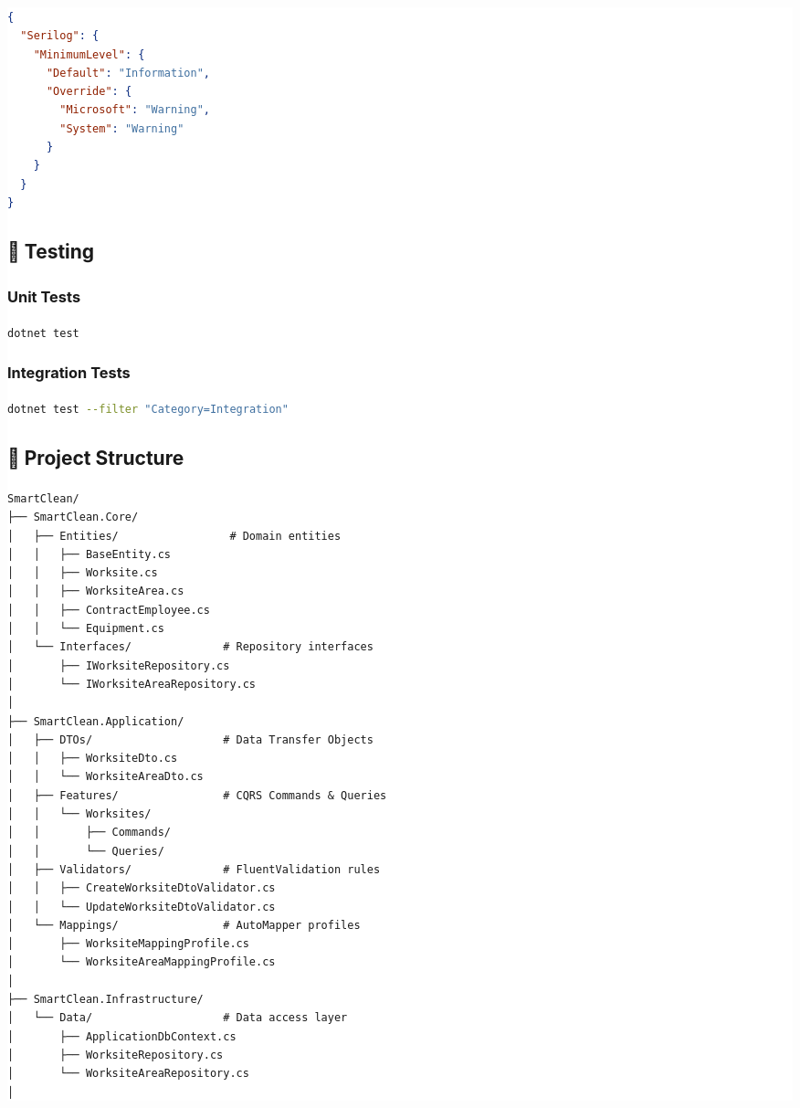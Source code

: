 ```json
{
  "Serilog": {
    "MinimumLevel": {
      "Default": "Information",
      "Override": {
        "Microsoft": "Warning",
        "System": "Warning"
      }
    }
  }
}
```

## 🧪 Testing

### Unit Tests

```bash
dotnet test
```

### Integration Tests

```bash
dotnet test --filter "Category=Integration"
```

## 📁 Project Structure

```
SmartClean/
├── SmartClean.Core/
│   ├── Entities/                 # Domain entities
│   │   ├── BaseEntity.cs
│   │   ├── Worksite.cs
│   │   ├── WorksiteArea.cs
│   │   ├── ContractEmployee.cs
│   │   └── Equipment.cs
│   └── Interfaces/              # Repository interfaces
│       ├── IWorksiteRepository.cs
│       └── IWorksiteAreaRepository.cs
│
├── SmartClean.Application/
│   ├── DTOs/                    # Data Transfer Objects
│   │   ├── WorksiteDto.cs
│   │   └── WorksiteAreaDto.cs
│   ├── Features/                # CQRS Commands & Queries
│   │   └── Worksites/
│   │       ├── Commands/
│   │       └── Queries/
│   ├── Validators/              # FluentValidation rules
│   │   ├── CreateWorksiteDtoValidator.cs
│   │   └── UpdateWorksiteDtoValidator.cs
│   └── Mappings/                # AutoMapper profiles
│       ├── WorksiteMappingProfile.cs
│       └── WorksiteAreaMappingProfile.cs
│
├── SmartClean.Infrastructure/
│   └── Data/                    # Data access layer
│       ├── ApplicationDbContext.cs
│       ├── WorksiteRepository.cs
│       └── WorksiteAreaRepository.cs
│
```